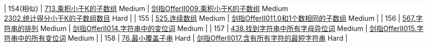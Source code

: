 | 154(相似) | [713.乘积小于K的子数组](https://leetcode.cn/problems/subarray-product-less-than-k/) Medium                                                                                                                                                                                                                                                                                    | [剑指OfferII009.乘积小于K的子数组](https://leetcode.cn/problems/ZVAVXX/) Medium<br />[2302.统计得分小于K的子数组数目](https://leetcode.cn/problems/count-subarrays-with-score-less-than-k/) Hard                                                                                                                                                                                                                                                                                                                                                                                                                                                                                                                                                                                             |
| 155     | [525.连续数组](https://leetcode.cn/problems/contiguous-array/) Medium                                                                                                                                                                                                                                                                                                     | [剑指OfferII011.0和1个数相同的子数组](https://leetcode.cn/problems/A1NYOS/) Medium                                                                                                                                                                                                                                                                                                                                                                                                                                                                                                                                                                                                                                                                                                |
| 156     | [567.字符串的排列](https://leetcode.cn/problems/permutation-in-string/) Medium                                                                                                                                                                                                                                                                                              | [剑指OfferII014.字符串中的变位词](https://leetcode.cn/problems/MPnaiL/) Medium                                                                                                                                                                                                                                                                                                                                                                                                                                                                                                                                                                                                                                                                                                   |
| 157     | [438.找到字符串中所有字母异位词](https://leetcode.cn/problems/find-all-anagrams-in-a-string/) Medium                                                                                                                                                                                                                                                                               | [剑指OfferII015.字符串中的所有变位词](https://leetcode.cn/problems/VabMRr/) Medium                                                                                                                                                                                                                                                                                                                                                                                                                                                                                                                                                                                                                                                                                                 |
| 158     | [76.最小覆盖子串](https://leetcode.cn/problems/minimum-window-substring/) Hard                                                                                                                                                                                                                                                                                              | [剑指OfferII017.含有所有字符的最短字符串](https://leetcode.cn/problems/M1oyTv/) Hard                                                                                                                                                                                                                                                                                                                                                                                                                                                                                                                                                                                                                                                                                                 |